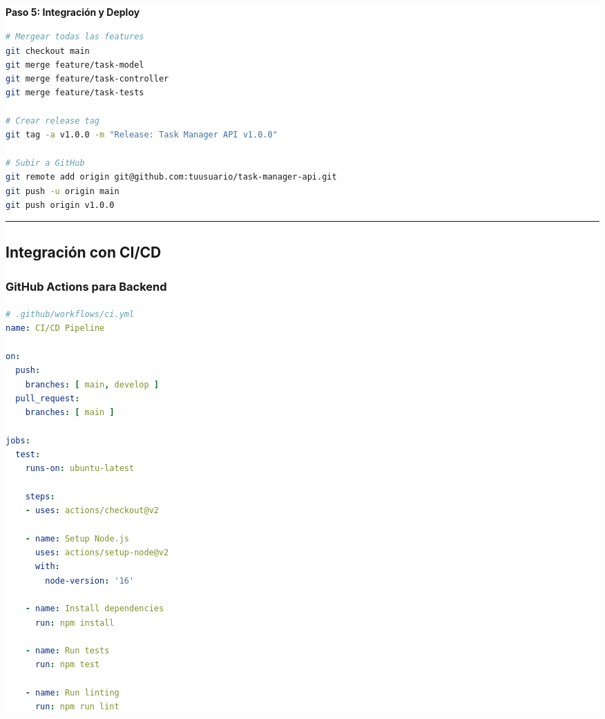 **Paso 5: Integración y Deploy**
```bash
# Mergear todas las features
git checkout main
git merge feature/task-model
git merge feature/task-controller  
git merge feature/task-tests

# Crear release tag
git tag -a v1.0.0 -m "Release: Task Manager API v1.0.0"

# Subir a GitHub
git remote add origin git@github.com:tuusuario/task-manager-api.git
git push -u origin main
git push origin v1.0.0
```

---

## Integración con CI/CD

### GitHub Actions para Backend

```yaml
# .github/workflows/ci.yml
name: CI/CD Pipeline

on:
  push:
    branches: [ main, develop ]
  pull_request:
    branches: [ main ]

jobs:
  test:
    runs-on: ubuntu-latest
    
    steps:
    - uses: actions/checkout@v2
    
    - name: Setup Node.js
      uses: actions/setup-node@v2
      with:
        node-version: '16'
        
    - name: Install dependencies
      run: npm install
      
    - name: Run tests
      run: npm test
      
    - name: Run linting
      run: npm run lint
```
